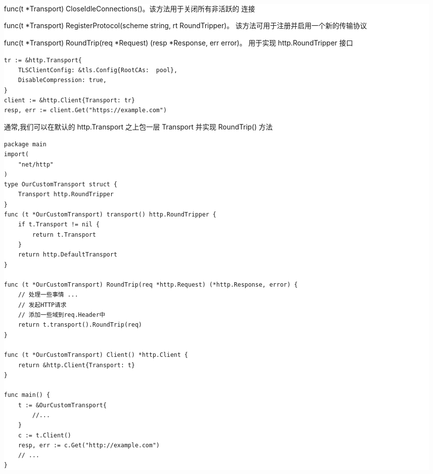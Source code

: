 func(t *Transport) CloseIdleConnections()。该方法用于关闭所有非活跃的
 连接

func(t *Transport) RegisterProtocol(scheme string, rt RoundTripper)。
 该方法可用于注册并启用一个新的传输协议

func(t *Transport) RoundTrip(req *Request) (resp *Response, err error)。
 用于实现 http.RoundTripper 接口

```golong
tr := &http.Transport{
    TLSClientConfig: &tls.Config{RootCAs:  pool}, 
    DisableCompression: true,
}
client := &http.Client{Transport: tr}
resp, err := client.Get("https://example.com")
```

通常,我们可以在默认的 http.Transport 之上包一层 Transport 并实现 RoundTrip() 方法

```golang
package main
import( 
    "net/http"
)
type OurCustomTransport struct { 
    Transport http.RoundTripper
}
func (t *OurCustomTransport) transport() http.RoundTripper { 
    if t.Transport != nil {
        return t.Transport 
    }
    return http.DefaultTransport
}

func (t *OurCustomTransport) RoundTrip(req *http.Request) (*http.Response, error) { 
    // 处理一些事情 ...
    // 发起HTTP请求
    // 添加一些域到req.Header中
    return t.transport().RoundTrip(req)
}

func (t *OurCustomTransport) Client() *http.Client { 
    return &http.Client{Transport: t}
}

func main() {
    t := &OurCustomTransport{ 
        //...
    }
    c := t.Client()
    resp, err := c.Get("http://example.com")
    // ...
}
```
